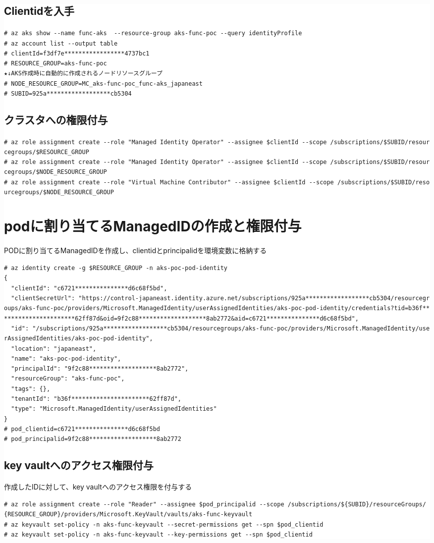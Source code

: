## Clientidを入手
~~~
# az aks show --name func-aks  --resource-group aks-func-poc --query identityProfile
# az account list --output table
# clientId=f3df7e*****************4737bc1
# RESOURCE_GROUP=aks-func-poc
★↓AKS作成時に自動的に作成されるノードリソースグループ
# NODE_RESOURCE_GROUP=MC_aks-func-poc_func-aks_japaneast
# SUBID=925a******************cb5304
~~~

## クラスタへの権限付与
~~~
# az role assignment create --role "Managed Identity Operator" --assignee $clientId --scope /subscriptions/$SUBID/resourcegroups/$RESOURCE_GROUP
# az role assignment create --role "Managed Identity Operator" --assignee $clientId --scope /subscriptions/$SUBID/resourcegroups/$NODE_RESOURCE_GROUP
# az role assignment create --role "Virtual Machine Contributor" --assignee $clientId --scope /subscriptions/$SUBID/resourcegroups/$NODE_RESOURCE_GROUP
~~~

# podに割り当てるManagedIDの作成と権限付与

PODに割り当てるManagedIDを作成し、clientidとprincipalidを環境変数に格納する
~~~
# az identity create -g $RESOURCE_GROUP -n aks-poc-pod-identity
{
  "clientId": "c6721***************d6c68f5bd",
  "clientSecretUrl": "https://control-japaneast.identity.azure.net/subscriptions/925a******************cb5304/resourcegroups/aks-func-poc/providers/Microsoft.ManagedIdentity/userAssignedIdentities/aks-poc-pod-identity/credentials?tid=b36f**********************62ff87d&oid=9f2c88*******************8ab2772&aid=c6721***************d6c68f5bd",
  "id": "/subscriptions/925a******************cb5304/resourcegroups/aks-func-poc/providers/Microsoft.ManagedIdentity/userAssignedIdentities/aks-poc-pod-identity",
  "location": "japaneast",
  "name": "aks-poc-pod-identity",
  "principalId": "9f2c88*******************8ab2772",
  "resourceGroup": "aks-func-poc",
  "tags": {},
  "tenantId": "b36f**********************62ff87d",
  "type": "Microsoft.ManagedIdentity/userAssignedIdentities"
}
# pod_clientid=c6721***************d6c68f5bd
# pod_principalid=9f2c88*******************8ab2772
~~~

## key vaultへのアクセス権限付与
作成したIDに対して、key vaultへのアクセス権限を付与する
~~~
# az role assignment create --role "Reader" --assignee $pod_principalid --scope /subscriptions/${SUBID}/resourceGroups/{RESOURCE_GROUP}/providers/Microsoft.KeyVault/vaults/aks-func-keyvault
# az keyvault set-policy -n aks-func-keyvault --secret-permissions get --spn $pod_clientid
# az keyvault set-policy -n aks-func-keyvault --key-permissions get --spn $pod_clientid
~~~

